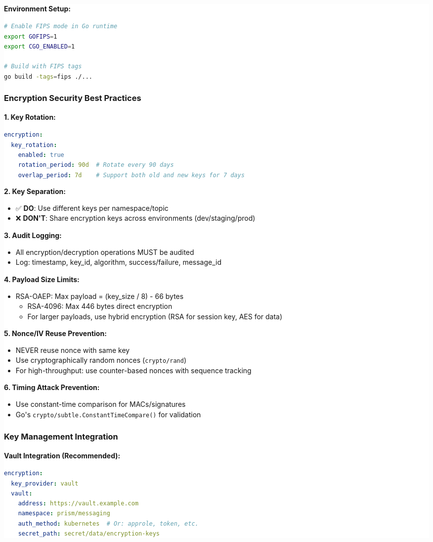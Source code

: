 **Environment Setup:**
```bash
# Enable FIPS mode in Go runtime
export GOFIPS=1
export CGO_ENABLED=1

# Build with FIPS tags
go build -tags=fips ./...
```

### Encryption Security Best Practices

**1. Key Rotation:**
```yaml
encryption:
  key_rotation:
    enabled: true
    rotation_period: 90d  # Rotate every 90 days
    overlap_period: 7d    # Support both old and new keys for 7 days
```

**2. Key Separation:**
- ✅ **DO**: Use different keys per namespace/topic
- ❌ **DON'T**: Share encryption keys across environments (dev/staging/prod)

**3. Audit Logging:**
- All encryption/decryption operations MUST be audited
- Log: timestamp, key_id, algorithm, success/failure, message_id

**4. Payload Size Limits:**
- RSA-OAEP: Max payload = (key_size / 8) - 66 bytes
  - RSA-4096: Max 446 bytes direct encryption
  - For larger payloads, use hybrid encryption (RSA for session key, AES for data)

**5. Nonce/IV Reuse Prevention:**
- NEVER reuse nonce with same key
- Use cryptographically random nonces (`crypto/rand`)
- For high-throughput: use counter-based nonces with sequence tracking

**6. Timing Attack Prevention:**
- Use constant-time comparison for MACs/signatures
- Go's `crypto/subtle.ConstantTimeCompare()` for validation

### Key Management Integration

**Vault Integration (Recommended):**
```yaml
encryption:
  key_provider: vault
  vault:
    address: https://vault.example.com
    namespace: prism/messaging
    auth_method: kubernetes  # Or: approle, token, etc.
    secret_path: secret/data/encryption-keys
```
